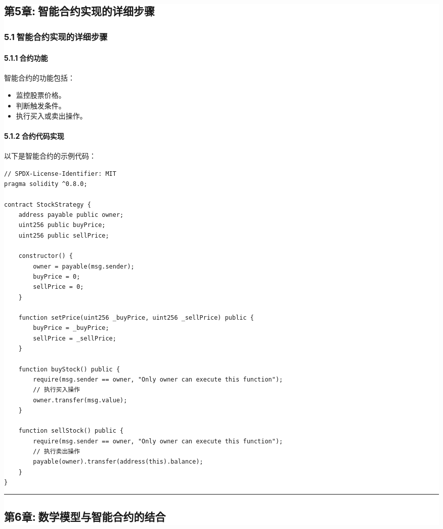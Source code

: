 
## 第5章: 智能合约实现的详细步骤

### 5.1 智能合约实现的详细步骤

#### 5.1.1 合约功能
智能合约的功能包括：
- 监控股票价格。
- 判断触发条件。
- 执行买入或卖出操作。

#### 5.1.2 合约代码实现
以下是智能合约的示例代码：
```solidity
// SPDX-License-Identifier: MIT
pragma solidity ^0.8.0;

contract StockStrategy {
    address payable public owner;
    uint256 public buyPrice;
    uint256 public sellPrice;

    constructor() {
        owner = payable(msg.sender);
        buyPrice = 0;
        sellPrice = 0;
    }

    function setPrice(uint256 _buyPrice, uint256 _sellPrice) public {
        buyPrice = _buyPrice;
        sellPrice = _sellPrice;
    }

    function buyStock() public {
        require(msg.sender == owner, "Only owner can execute this function");
        // 执行买入操作
        owner.transfer(msg.value);
    }

    function sellStock() public {
        require(msg.sender == owner, "Only owner can execute this function");
        // 执行卖出操作
        payable(owner).transfer(address(this).balance);
    }
}
```

---

## 第6章: 数学模型与智能合约的结合
